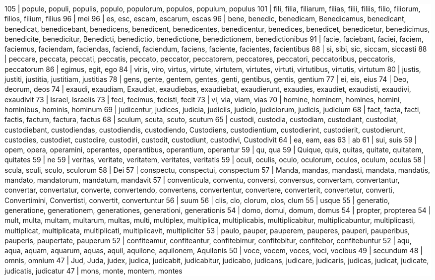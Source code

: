 105     | popule, populi, populis, populo, populorum, populos, populum, populus
101     | fili, filia, filiarum, filias, filii, filiis, filio, filiorum, filios, filium, filius
96      | mei
96      | es, esc, escam, escarum, escas
96      | bene, benedic, benedicam, Benedicamus, benedicant, benedicat, benedicebant, benedicens, benedicent, benedicentes, benedicentur, benedices, benedicet, benedicetur, benedicimus, benedicite, benedicitur, Benedicti, benedictio, benedictione, benedictionem, benedictionibus
91      | facie, faciebant, faciei, faciem, faciemus, faciendam, faciendas, faciendi, faciendum, faciens, faciente, facientes, facientibus
88      | si, sibi, sic, siccam, siccasti
88      | peccare, peccata, peccati, peccatis, peccato, peccator, peccatorem, peccatores, peccatori, peccatoribus, peccatoris, peccatorum
86      | egimus, egit, ego
84      | viris, viro, virtus, virtute, virtutem, virtutes, virtuti, virtutibus, virtutis, virtutum
80      | justis, justiti, justitia, justitiam, justitias
78      | gens, gente, gentem, gentes, genti, gentibus, gentis, gentium
77      | ei, eis, eius
74      | Deo, deorum, deos
74      | exaudi, exaudiam, Exaudiat, exaudiebas, exaudiebat, exaudierunt, exaudies, exaudiet, exaudisti, exaudivi, exaudivit
73      | Israel, Israelis
73      | feci, fecimus, fecisti, fecit
73      | vi, via, viam, vias
70      | homine, hominem, homines, homini, hominibus, hominis, hominum
69      | judicentur, judices, judicia, judiciis, judicio, judiciorum, judicis, judicium
68      | fact, facta, facti, factis, factum, factura, factus
68      | sculum, scuta, scuto, scutum
65      | custodi, custodia, custodiam, custodiant, custodiat, custodiebant, custodiendas, custodiendis, custodiendo, Custodiens, custodientium, custodierint, custodierit, custodierunt, custodies, custodiet, custodire, custodiri, custodit, custodiunt, custodivi, Custodivit
64      | ea, eam, eas
63      | ab
61      | sui, suis
59      | opem, opera, operamini, operantes, operantibus, operantium, operantur
59      | qu, qua
59      | Quique, quis, quitas, quitate, quitatem, quitates
59      | ne
59      | veritas, veritate, veritatem, veritates, veritatis
59      | oculi, oculis, oculo, oculorum, oculos, oculum, oculus
58      | scula, sculi, sculo, sculorum
58      | Dei
57      | conspectu, conspectui, conspectum
57      | Manda, mandas, mandasti, mandata, mandatis, mandato, mandatorum, mandatum, mandavit
57      | conventicula, conventu, conversi, conversus, convertam, convertantur, convertar, convertatur, converte, convertendo, convertens, convertentur, convertere, converterit, convertetur, converti, Convertimini, Convertisti, convertit, convertuntur
56      | suum
56      | clis, clo, clorum, clos, clum
55      | usque
55      | generatio, generatione, generationem, generationes, generationi, generationis
54      | domo, domui, domum, domus
54      | propter, propterea
54      | mult, multa, multam, multarum, multas, multi, multiplex, multiplica, multiplicabis, multiplicabitur, multiplicabuntur, multiplicasti, multiplicat, multiplicata, multiplicati, multiplicavit, multipliciter
53      | paulo, pauper, pauperem, pauperes, pauperi, pauperibus, pauperis, paupertate, pauperum
52      | confiteamur, confiteantur, confitebimur, confitebitur, confitebor, confitebuntur
52      | aqu, aqua, aquam, aquarum, aquas, aquil, aquilone, aquilonem, Aquilonis
50      | voce, vocem, voces, voci, vocibus
49      | secundum
48      | omnis, omnium
47      | Jud, Juda, judex, judica, judicabit, judicabitur, judicabo, judicans, judicare, judicaris, judicas, judicat, judicate, judicatis, judicatur
47      | mons, monte, montem, montes